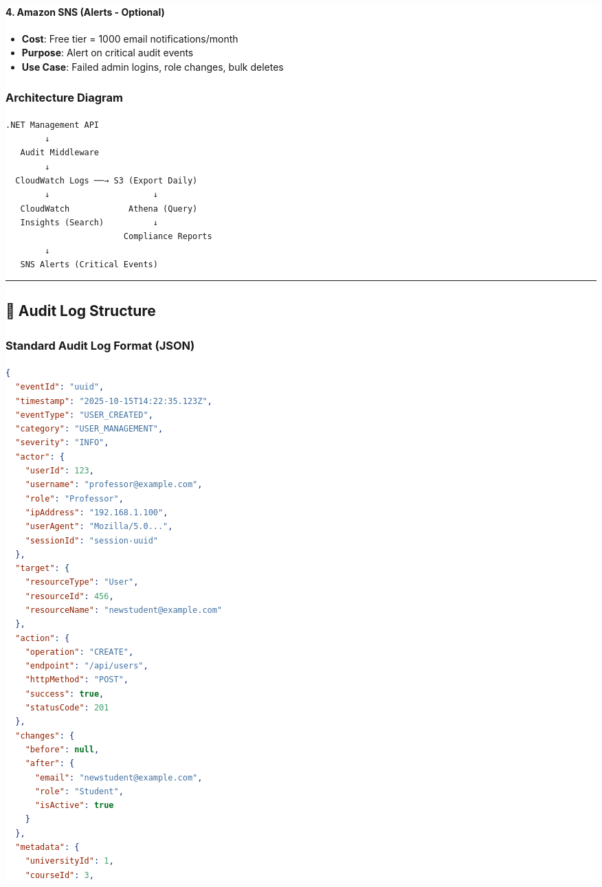 #### 4. **Amazon SNS** (Alerts - Optional)
- **Cost**: Free tier = 1000 email notifications/month
- **Purpose**: Alert on critical audit events
- **Use Case**: Failed admin logins, role changes, bulk deletes

### Architecture Diagram
```
.NET Management API
        ↓
   Audit Middleware
        ↓
  CloudWatch Logs ──→ S3 (Export Daily)
        ↓                     ↓
   CloudWatch            Athena (Query)
   Insights (Search)          ↓
                        Compliance Reports
        ↓
   SNS Alerts (Critical Events)
```

---

## 📝 Audit Log Structure

### Standard Audit Log Format (JSON)
```json
{
  "eventId": "uuid",
  "timestamp": "2025-10-15T14:22:35.123Z",
  "eventType": "USER_CREATED",
  "category": "USER_MANAGEMENT",
  "severity": "INFO",
  "actor": {
    "userId": 123,
    "username": "professor@example.com",
    "role": "Professor",
    "ipAddress": "192.168.1.100",
    "userAgent": "Mozilla/5.0...",
    "sessionId": "session-uuid"
  },
  "target": {
    "resourceType": "User",
    "resourceId": 456,
    "resourceName": "newstudent@example.com"
  },
  "action": {
    "operation": "CREATE",
    "endpoint": "/api/users",
    "httpMethod": "POST",
    "success": true,
    "statusCode": 201
  },
  "changes": {
    "before": null,
    "after": {
      "email": "newstudent@example.com",
      "role": "Student",
      "isActive": true
    }
  },
  "metadata": {
    "universityId": 1,
    "courseId": 3,
```